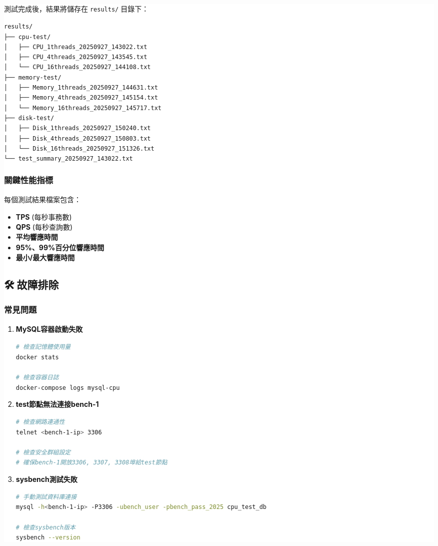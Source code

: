 測試完成後，結果將儲存在 `results/` 目錄下：

```
results/
├── cpu-test/
│   ├── CPU_1threads_20250927_143022.txt
│   ├── CPU_4threads_20250927_143545.txt
│   └── CPU_16threads_20250927_144108.txt
├── memory-test/
│   ├── Memory_1threads_20250927_144631.txt
│   ├── Memory_4threads_20250927_145154.txt
│   └── Memory_16threads_20250927_145717.txt
├── disk-test/
│   ├── Disk_1threads_20250927_150240.txt
│   ├── Disk_4threads_20250927_150803.txt
│   └── Disk_16threads_20250927_151326.txt
└── test_summary_20250927_143022.txt
```

### 關鍵性能指標

每個測試結果檔案包含：
- **TPS** (每秒事務數)
- **QPS** (每秒查詢數)
- **平均響應時間**
- **95%、99%百分位響應時間**
- **最小/最大響應時間**

## 🛠️ 故障排除

### 常見問題

1. **MySQL容器啟動失敗**
   ```bash
   # 檢查記憶體使用量
   docker stats

   # 檢查容器日誌
   docker-compose logs mysql-cpu
   ```

2. **test節點無法連接bench-1**
   ```bash
   # 檢查網路連通性
   telnet <bench-1-ip> 3306

   # 檢查安全群組設定
   # 確保bench-1開放3306, 3307, 3308埠給test節點
   ```

3. **sysbench測試失敗**
   ```bash
   # 手動測試資料庫連接
   mysql -h<bench-1-ip> -P3306 -ubench_user -pbench_pass_2025 cpu_test_db

   # 檢查sysbench版本
   sysbench --version
   ```
